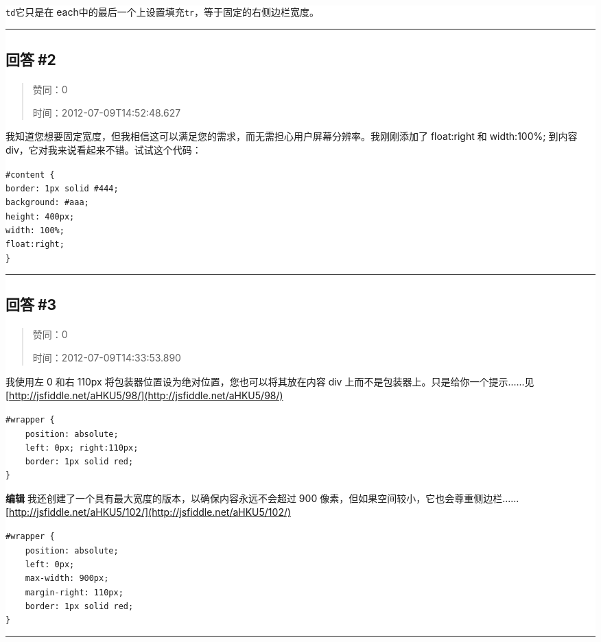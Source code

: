 `td`它只是在 each中的最后一个上设置填充`tr`，等于固定的右侧边栏宽度。

* * *

## 回答 #2

> 赞同：0
> 
> 时间：2012-07-09T14:52:48.627

我知道您想要固定宽度，但我相信这可以满足您的需求，而无需担心用户屏幕分辨率。我刚刚添加了 float:right 和 width:100%; 到内容 div，它对我来说看起来不错。试试这个代码：

```
#content {
border: 1px solid #444;
background: #aaa;
height: 400px;
width: 100%;
float:right;
} 
```

* * *

## 回答 #3

> 赞同：0
> 
> 时间：2012-07-09T14:33:53.890

我使用左 0 和右 110px 将包装器位置设为绝对位置，您也可以将其放在内容 div 上而不是包装器上。只是给你一个提示......见[http://jsfiddle.net/aHKU5/98/](http://jsfiddle.net/aHKU5/98/)

```
#wrapper {
    position: absolute;
    left: 0px; right:110px;
    border: 1px solid red;
} 
```

**编辑** 我还创建了一个具有最大宽度的版本，以确保内容永远不会超过 900 像素，但如果空间较小，它也会尊重侧边栏...... [http://jsfiddle.net/aHKU5/102/](http://jsfiddle.net/aHKU5/102/)

```
#wrapper {
    position: absolute;
    left: 0px;
    max-width: 900px;
    margin-right: 110px;
    border: 1px solid red;
} 
```

* * *
